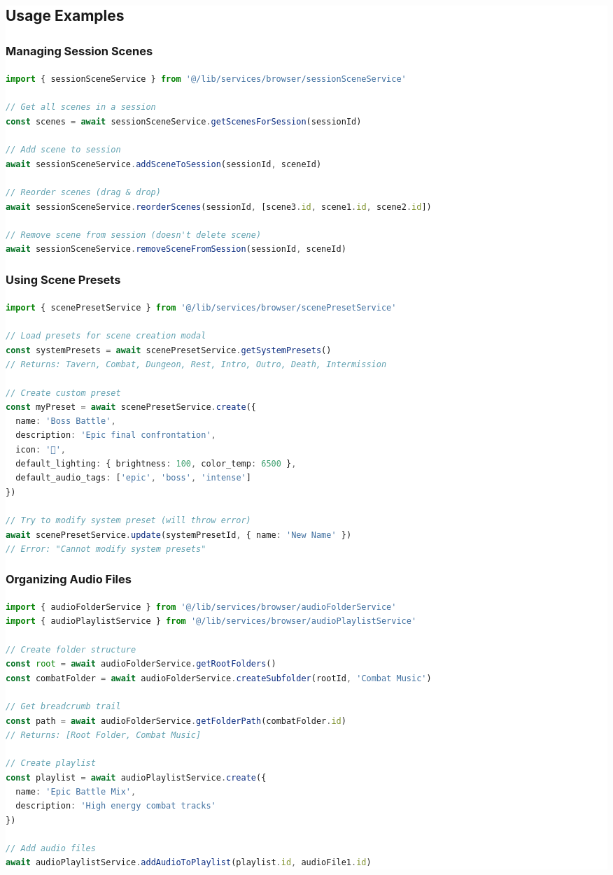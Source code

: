 
## Usage Examples

### Managing Session Scenes
```typescript
import { sessionSceneService } from '@/lib/services/browser/sessionSceneService'

// Get all scenes in a session
const scenes = await sessionSceneService.getScenesForSession(sessionId)

// Add scene to session
await sessionSceneService.addSceneToSession(sessionId, sceneId)

// Reorder scenes (drag & drop)
await sessionSceneService.reorderScenes(sessionId, [scene3.id, scene1.id, scene2.id])

// Remove scene from session (doesn't delete scene)
await sessionSceneService.removeSceneFromSession(sessionId, sceneId)
```

### Using Scene Presets
```typescript
import { scenePresetService } from '@/lib/services/browser/scenePresetService'

// Load presets for scene creation modal
const systemPresets = await scenePresetService.getSystemPresets()
// Returns: Tavern, Combat, Dungeon, Rest, Intro, Outro, Death, Intermission

// Create custom preset
const myPreset = await scenePresetService.create({
  name: 'Boss Battle',
  description: 'Epic final confrontation',
  icon: '🐉',
  default_lighting: { brightness: 100, color_temp: 6500 },
  default_audio_tags: ['epic', 'boss', 'intense']
})

// Try to modify system preset (will throw error)
await scenePresetService.update(systemPresetId, { name: 'New Name' })
// Error: "Cannot modify system presets"
```

### Organizing Audio Files
```typescript
import { audioFolderService } from '@/lib/services/browser/audioFolderService'
import { audioPlaylistService } from '@/lib/services/browser/audioPlaylistService'

// Create folder structure
const root = await audioFolderService.getRootFolders()
const combatFolder = await audioFolderService.createSubfolder(rootId, 'Combat Music')

// Get breadcrumb trail
const path = await audioFolderService.getFolderPath(combatFolder.id)
// Returns: [Root Folder, Combat Music]

// Create playlist
const playlist = await audioPlaylistService.create({
  name: 'Epic Battle Mix',
  description: 'High energy combat tracks'
})

// Add audio files
await audioPlaylistService.addAudioToPlaylist(playlist.id, audioFile1.id)
```